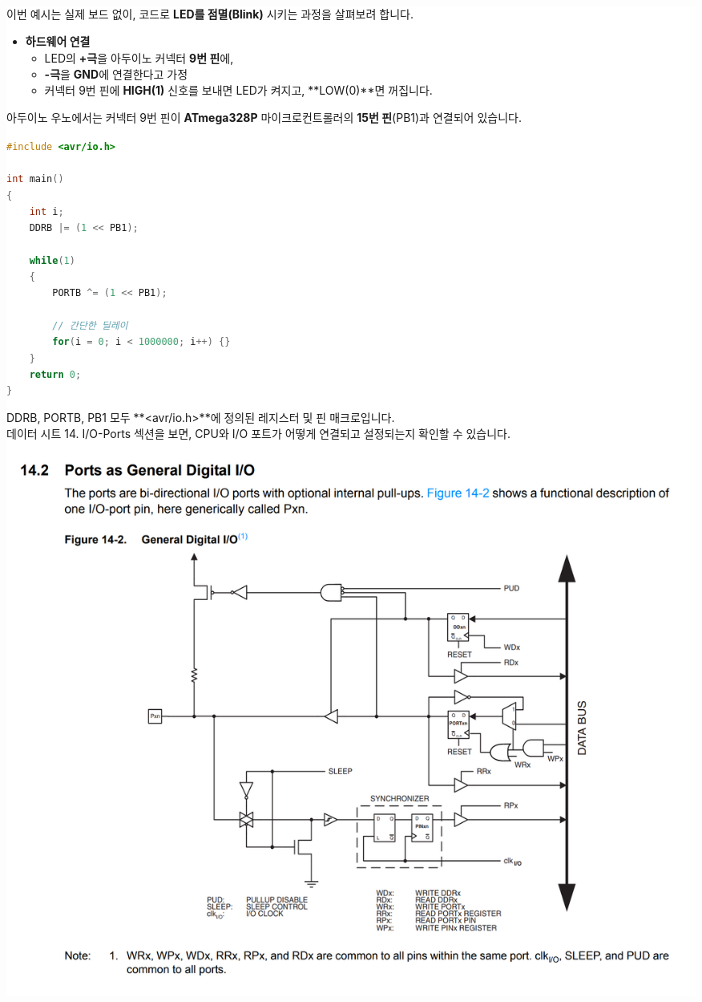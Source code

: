 이번 예시는 실제 보드 없이, 코드로 **LED를 점멸(Blink)** 시키는 과정을 살펴보려 합니다.

- **하드웨어 연결**  
  - LED의 **+극**을 아두이노 커넥터 **9번 핀**에,  
  - **-극**을 **GND**에 연결한다고 가정  
  - 커넥터 9번 핀에 **HIGH(1)** 신호를 보내면 LED가 켜지고, **LOW(0)**면 꺼집니다.

아두이노 우노에서는 커넥터 9번 핀이 **ATmega328P** 마이크로컨트롤러의 **15번 핀**(PB1)과 연결되어 있습니다.

```c
#include <avr/io.h>

int main()
{
    int i;
    DDRB |= (1 << PB1);

    while(1)
    {
        PORTB ^= (1 << PB1);

        // 간단한 딜레이
        for(i = 0; i < 1000000; i++) {}
    }
    return 0;
}
```
DDRB, PORTB, PB1 모두 **<avr/io.h>**에 정의된 레지스터 및 핀 매크로입니다.  
데이터 시트 14. I/O-Ports 섹션을 보면, CPU와 I/O 포트가 어떻게 연결되고 설정되는지 확인할 수 있습니다.

![alt text](/assets/img/ebtb/eb44.png)
